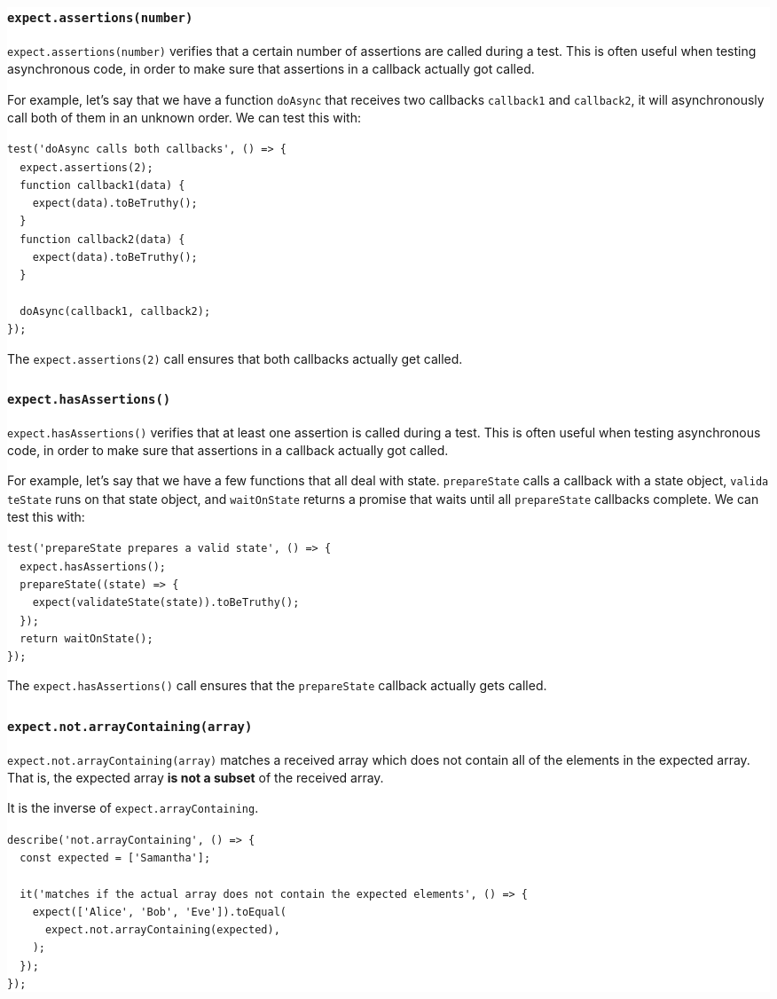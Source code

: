 ### `expect.assertions(number)`

`expect.assertions(number)` verifies that a certain number of assertions are called during a test. This is often useful when testing asynchronous code, in order to make sure that assertions in a callback actually got called.

For example, let’s say that we have a function `doAsync` that receives two callbacks `callback1` and `callback2`, it will asynchronously call both of them in an unknown order. We can test this with:

    test('doAsync calls both callbacks', () => {
      expect.assertions(2);
      function callback1(data) {
        expect(data).toBeTruthy();
      }
      function callback2(data) {
        expect(data).toBeTruthy();
      }

      doAsync(callback1, callback2);
    });

The `expect.assertions(2)` call ensures that both callbacks actually get called.

### `expect.hasAssertions()`

`expect.hasAssertions()` verifies that at least one assertion is called during a test. This is often useful when testing asynchronous code, in order to make sure that assertions in a callback actually got called.

For example, let’s say that we have a few functions that all deal with state. `prepareState` calls a callback with a state object, `validateState` runs on that state object, and `waitOnState` returns a promise that waits until all `prepareState` callbacks complete. We can test this with:

    test('prepareState prepares a valid state', () => {
      expect.hasAssertions();
      prepareState((state) => {
        expect(validateState(state)).toBeTruthy();
      });
      return waitOnState();
    });

The `expect.hasAssertions()` call ensures that the `prepareState` callback actually gets called.

### `expect.not.arrayContaining(array)`

`expect.not.arrayContaining(array)` matches a received array which does not contain all of the elements in the expected array. That is, the expected array **is not a subset** of the received array.

It is the inverse of `expect.arrayContaining`.

    describe('not.arrayContaining', () => {
      const expected = ['Samantha'];

      it('matches if the actual array does not contain the expected elements', () => {
        expect(['Alice', 'Bob', 'Eve']).toEqual(
          expect.not.arrayContaining(expected),
        );
      });
    });
